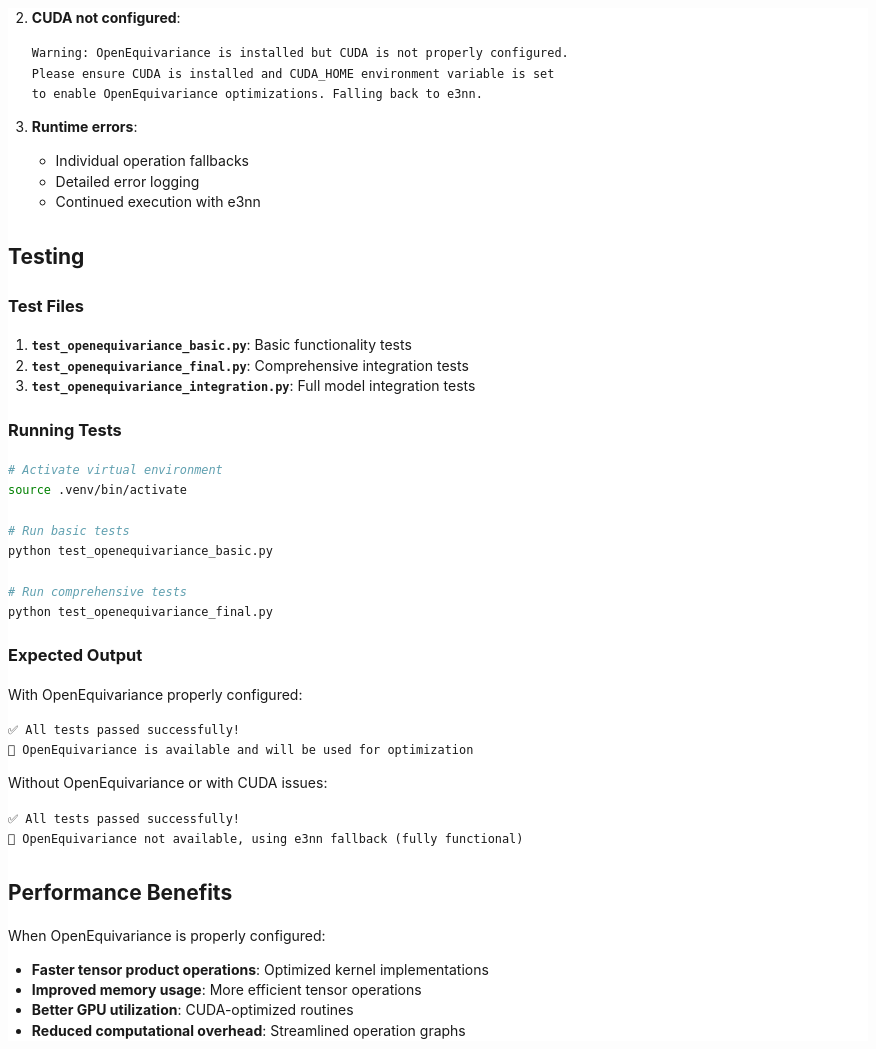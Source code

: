 2. **CUDA not configured**:
   ```
   Warning: OpenEquivariance is installed but CUDA is not properly configured.
   Please ensure CUDA is installed and CUDA_HOME environment variable is set
   to enable OpenEquivariance optimizations. Falling back to e3nn.
   ```

3. **Runtime errors**:
   - Individual operation fallbacks
   - Detailed error logging
   - Continued execution with e3nn

## Testing

### Test Files

1. **`test_openequivariance_basic.py`**: Basic functionality tests
2. **`test_openequivariance_final.py`**: Comprehensive integration tests
3. **`test_openequivariance_integration.py`**: Full model integration tests

### Running Tests

```bash
# Activate virtual environment
source .venv/bin/activate

# Run basic tests
python test_openequivariance_basic.py

# Run comprehensive tests
python test_openequivariance_final.py
```

### Expected Output

With OpenEquivariance properly configured:
```
✅ All tests passed successfully!
🚀 OpenEquivariance is available and will be used for optimization
```

Without OpenEquivariance or with CUDA issues:
```
✅ All tests passed successfully!
🔄 OpenEquivariance not available, using e3nn fallback (fully functional)
```

## Performance Benefits

When OpenEquivariance is properly configured:

- **Faster tensor product operations**: Optimized kernel implementations
- **Improved memory usage**: More efficient tensor operations
- **Better GPU utilization**: CUDA-optimized routines
- **Reduced computational overhead**: Streamlined operation graphs
